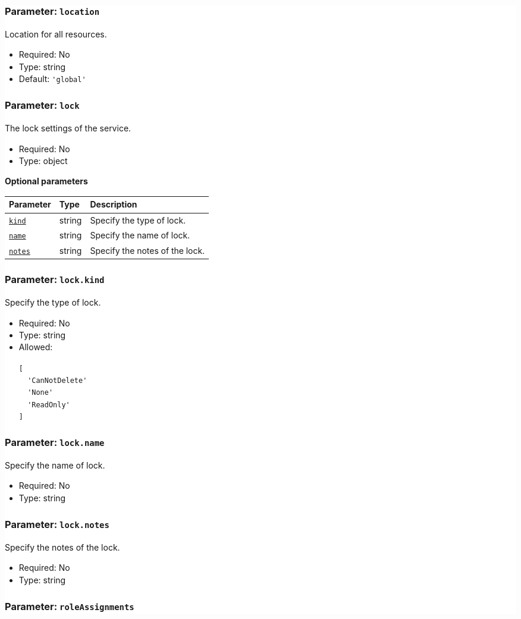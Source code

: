 ### Parameter: `location`

Location for all resources.

- Required: No
- Type: string
- Default: `'global'`

### Parameter: `lock`

The lock settings of the service.

- Required: No
- Type: object

**Optional parameters**

| Parameter | Type | Description |
| :-- | :-- | :-- |
| [`kind`](#parameter-lockkind) | string | Specify the type of lock. |
| [`name`](#parameter-lockname) | string | Specify the name of lock. |
| [`notes`](#parameter-locknotes) | string | Specify the notes of the lock. |

### Parameter: `lock.kind`

Specify the type of lock.

- Required: No
- Type: string
- Allowed:
  ```Bicep
  [
    'CanNotDelete'
    'None'
    'ReadOnly'
  ]
  ```

### Parameter: `lock.name`

Specify the name of lock.

- Required: No
- Type: string

### Parameter: `lock.notes`

Specify the notes of the lock.

- Required: No
- Type: string

### Parameter: `roleAssignments`
